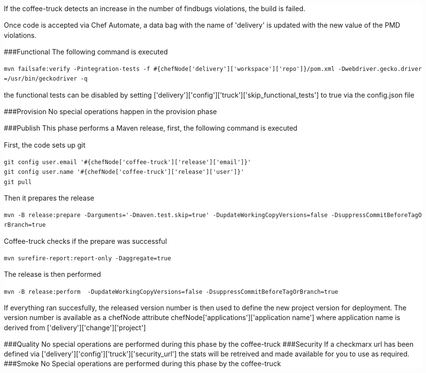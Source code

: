 If the coffee-truck detects an increase in the number of findbugs violations, the build is failed.  

Once code is accepted via Chef Automate, a data bag with the name of 'delivery' is updated with the new value of the PMD violations. 

###Functional
The following command is executed

```commandline
mvn failsafe:verify -Pintegration-tests -f #{chefNode['delivery']['workspace']['repo']}/pom.xml -Dwebdriver.gecko.driver=/usr/bin/geckodriver -q
```

the functional tests can be disabled by setting ['delivery']['config']['truck']['skip_functional_tests'] to true via the config.json file



###Provision
No special operations happen in the provision phase

###Publish
This phase performs a Maven release, first, the following command is executed

First, the code sets up git

```commandline
git config user.email '#{chefNode['coffee-truck']['release']['email']}'
git config user.name '#{chefNode['coffee-truck']['release']['user']}'
git pull
```

Then it prepares the release

```commandline
mvn -B release:prepare -Darguments='-Dmaven.test.skip=true' -DupdateWorkingCopyVersions=false -DsuppressCommitBeforeTagOrBranch=true
```

Coffee-truck checks if the prepare was successful

```commandline
mvn surefire-report:report-only -Daggregate=true
```

The release is then performed 

```commandline
mvn -B release:perform  -DupdateWorkingCopyVersions=false -DsuppressCommitBeforeTagOrBranch=true
```

If everything ran succesfully, the released version number is then used to define the new project 
version for deployment. The version number is available as a chefNode attribute chefNode['applications']['application name']
where application name is derived from ['delivery']['change']['project']

###Quality
No special operations are performed during this phase by the coffee-truck
###Security
If a checkmarx url has been defined via ['delivery']['config']['truck']['security_url'] the stats will
be retreived and made available for you to use as required. 
###Smoke
No Special operations are performed during this phase by the coffee-truck

